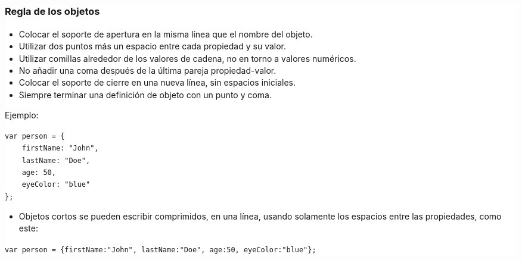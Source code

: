### Regla de los objetos

* Colocar el soporte de apertura en la misma línea que el nombre del objeto.
* Utilizar dos puntos más un espacio entre cada propiedad y su valor.
* Utilizar comillas alrededor de los valores de cadena, no en torno a valores numéricos.
* No añadir una coma después de la última pareja propiedad-valor.
* Colocar el soporte de cierre en una nueva línea, sin espacios iniciales.
* Siempre terminar una definición de objeto con un punto y coma.

Ejemplo:
```
var person = {
    firstName: "John",
    lastName: "Doe",
    age: 50,
    eyeColor: "blue"
}; 
```
* Objetos cortos se pueden escribir comprimidos, en una línea, usando solamente los espacios entre las propiedades, como este:

```
var person = {firstName:"John", lastName:"Doe", age:50, eyeColor:"blue"};
```

